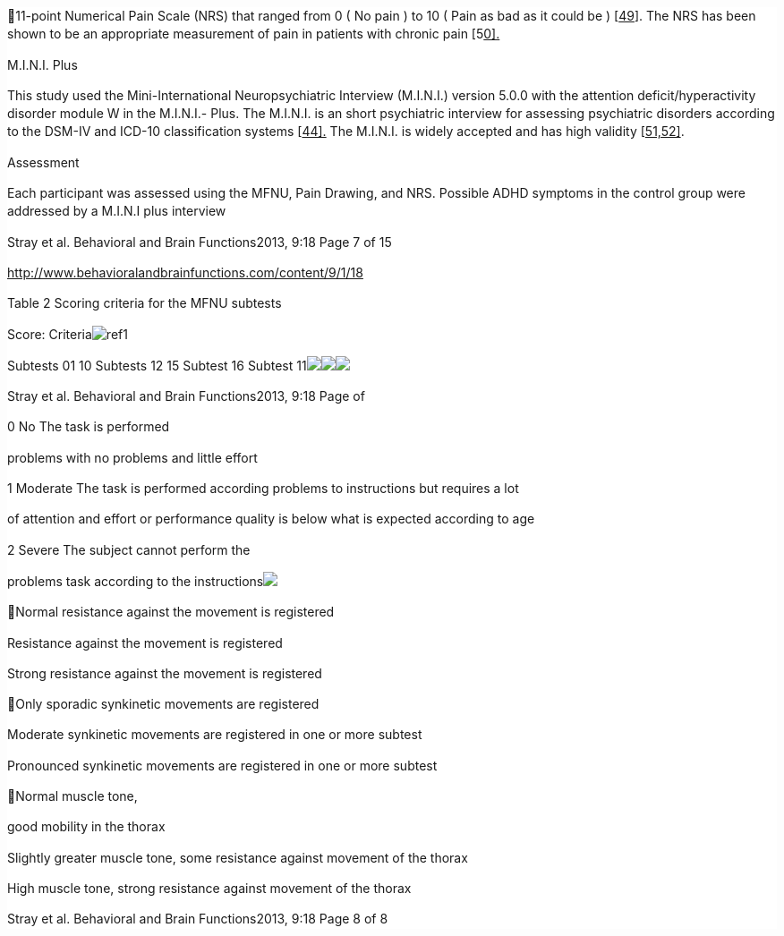 11-point Numerical Pain Scale (NRS) that ranged from 0 ( No pain ) to 10 ( Pain as bad as it could be ) [[49](#_page8_x0.00_y793.70)]. The NRS has been shown to be an appropriate measurement of pain in patients with chronic pain [5[0\].](#_page8_x0.00_y793.70)

M.I.N.I. Plus

This study used the Mini-International Neuropsychiatric Interview (M.I.N.I.) version 5.0.0 with the attention deficit/hyperactivity disorder module W in the M.I.N.I.- Plus. The M.I.N.I. is an short psychiatric interview for assessing psychiatric disorders according to the DSM-IV and ICD-10 classification systems [[44\].](#_page8_x0.00_y793.70) The M.I.N.I. is widely accepted and has high validity [[51,52\]](#_page8_x0.00_y793.70).

Assessment

Each participant was assessed using the MFNU, Pain Drawing, and NRS. Possible ADHD symptoms in the control group were addressed by a M.I.N.I plus interview

Stray et al. Behavioral and Brain Functions2013, 9:18 Page 7 of 15

http://www.behavioralandbrainfunctions.com/content/9/1/18

Table 2 Scoring criteria for the MFNU subtests

Score: Criteria![ref1]

Subtests 01  10 Subtests 12  15 Subtest 16 Subtest 11![](itdegoch.009.png)![](itdegoch.010.png)![](itdegoch.011.png)

Stray et al. Behavioral and Brain Functions2013, 9:18 Page  of 

0 No The task is performed

problems with no problems and little effort

1 Moderate The task is performed according problems to instructions but requires a lot

of attention and effort or performance quality is below what is expected according to age

2 Severe The subject cannot perform the

problems task according to the instructions![](itdegoch.012.png)

Normal resistance against the movement is registered

Resistance against the movement is registered

Strong resistance against the movement is registered

Only sporadic synkinetic movements are registered

Moderate synkinetic movements are registered in one or more subtest

Pronounced synkinetic movements are registered in one or more subtest

Normal muscle tone,

good mobility in the thorax

Slightly greater muscle tone, some resistance against movement of the thorax

High muscle tone, strong resistance against movement of the thorax

Stray et al. Behavioral and Brain Functions2013, 9:18 Page 8 of 8


[ref1]: itdegoch.005.png